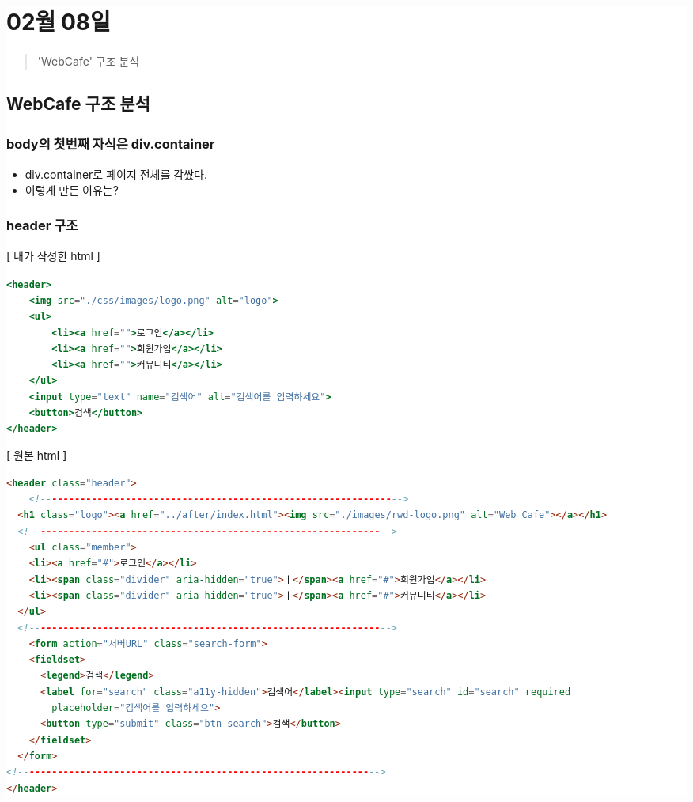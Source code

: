 # 02월 08일

> 'WebCafe' 구조 분석 

## WebCafe 구조 분석

### body의 첫번째 자식은 div.container

- div.container로 페이지 전체를 감쌌다.
- 이렇게 만든 이유는?

### header 구조

[ 내가 작성한 html ]

```jsx
<header>
    <img src="./css/images/logo.png" alt="logo">
    <ul>
        <li><a href="">로그인</a></li>
        <li><a href="">회원가입</a></li>
        <li><a href="">커뮤니티</a></li>
    </ul>
    <input type="text" name="검색어" alt="검색어를 입력하세요">
    <button>검색</button>
</header>
```

[ 원본 html ]

```html
<header class="header">
	<!---------------------------------------------------------------->
  <h1 class="logo"><a href="../after/index.html"><img src="./images/rwd-logo.png" alt="Web Cafe"></a></h1>
  <!---------------------------------------------------------------->
	<ul class="member">
    <li><a href="#">로그인</a></li>
    <li><span class="divider" aria-hidden="true">ㅣ</span><a href="#">회원가입</a></li>
    <li><span class="divider" aria-hidden="true">ㅣ</span><a href="#">커뮤니티</a></li>
  </ul>
  <!---------------------------------------------------------------->
	<form action="서버URL" class="search-form">
    <fieldset>
      <legend>검색</legend>
      <label for="search" class="a11y-hidden">검색어</label><input type="search" id="search" required
        placeholder="검색어를 입력하세요">
      <button type="submit" class="btn-search">검색</button>
    </fieldset>
  </form>
<!---------------------------------------------------------------->
</header>
```

